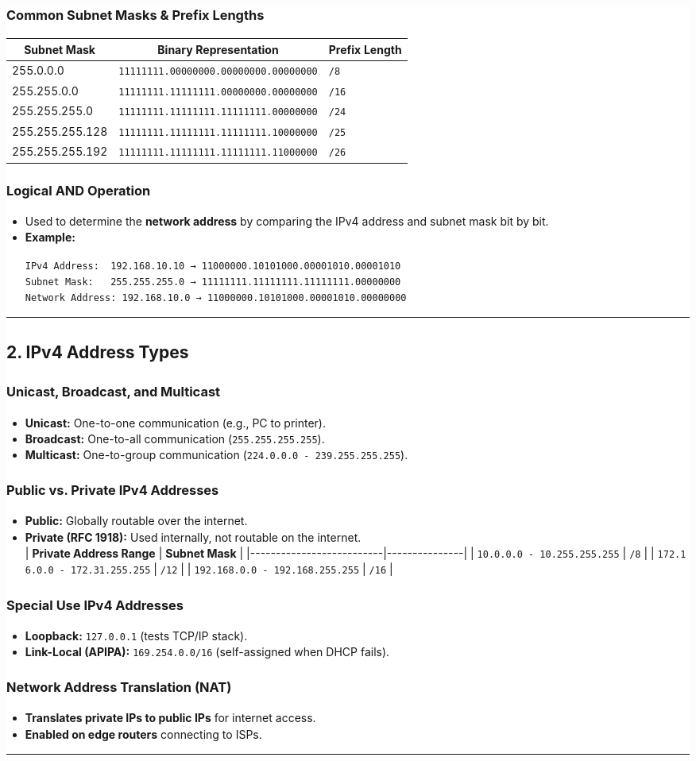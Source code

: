 ### **Common Subnet Masks & Prefix Lengths**  
| **Subnet Mask** | **Binary Representation** | **Prefix Length** |
|---------------|-------------------------|----------------|
| 255.0.0.0 | `11111111.00000000.00000000.00000000` | `/8` |
| 255.255.0.0 | `11111111.11111111.00000000.00000000` | `/16` |
| 255.255.255.0 | `11111111.11111111.11111111.00000000` | `/24` |
| 255.255.255.128 | `11111111.11111111.11111111.10000000` | `/25` |
| 255.255.255.192 | `11111111.11111111.11111111.11000000` | `/26` |

### **Logical AND Operation**  
- Used to determine the **network address** by comparing the IPv4 address and subnet mask bit by bit.  
- **Example:**  
  ```bash
  IPv4 Address:  192.168.10.10 → 11000000.10101000.00001010.00001010  
  Subnet Mask:   255.255.255.0 → 11111111.11111111.11111111.00000000  
  Network Address: 192.168.10.0 → 11000000.10101000.00001010.00000000  
  ```

---

## **2. IPv4 Address Types**  
### **Unicast, Broadcast, and Multicast**  
- **Unicast:** One-to-one communication (e.g., PC to printer).  
- **Broadcast:** One-to-all communication (`255.255.255.255`).  
- **Multicast:** One-to-group communication (`224.0.0.0 - 239.255.255.255`).  

### **Public vs. Private IPv4 Addresses**  
- **Public:** Globally routable over the internet.  
- **Private (RFC 1918):** Used internally, not routable on the internet.  
  | **Private Address Range** | **Subnet Mask** |
  |--------------------------|---------------|
  | `10.0.0.0 - 10.255.255.255` | `/8` |
  | `172.16.0.0 - 172.31.255.255` | `/12` |
  | `192.168.0.0 - 192.168.255.255` | `/16` |

### **Special Use IPv4 Addresses**  
- **Loopback:** `127.0.0.1` (tests TCP/IP stack).  
- **Link-Local (APIPA):** `169.254.0.0/16` (self-assigned when DHCP fails).  

### **Network Address Translation (NAT)**  
- **Translates private IPs to public IPs** for internet access.  
- **Enabled on edge routers** connecting to ISPs.  

---